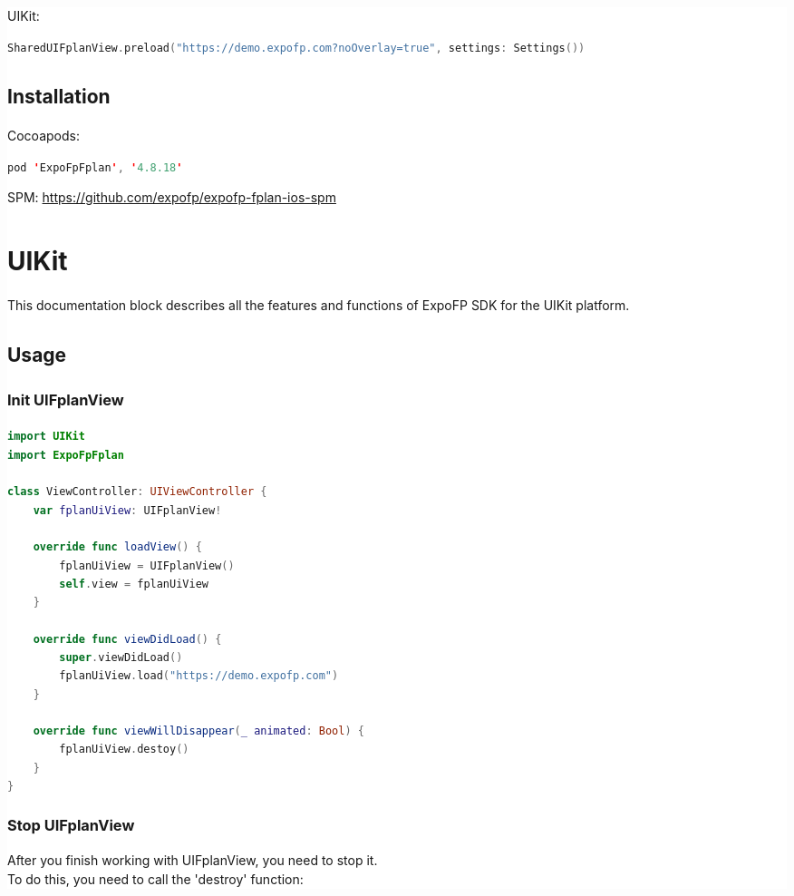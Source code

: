 UIKit:
```swift
SharedUIFplanView.preload("https://demo.expofp.com?noOverlay=true", settings: Settings())
```

## Installation<a id='4.8.18-installation'></a>

Cocoapods:

```swift
pod 'ExpoFpFplan', '4.8.18'
```

SPM: <https://github.com/expofp/expofp-fplan-ios-spm>

# UIKit<a id='4.8.18-uikit'></a>

This documentation block describes all the features and functions of ExpoFP SDK for the UIKit platform.

## Usage<a id='4.8.18-uikit-usage'></a>

### Init UIFplanView

```swift
import UIKit
import ExpoFpFplan

class ViewController: UIViewController {
    var fplanUiView: UIFplanView!

    override func loadView() {
        fplanUiView = UIFplanView()
        self.view = fplanUiView
    }
    
    override func viewDidLoad() {
        super.viewDidLoad()
        fplanUiView.load("https://demo.expofp.com")
    }

    override func viewWillDisappear(_ animated: Bool) {
        fplanUiView.destoy()
    }
}
```

### Stop UIFplanView

After you finish working with UIFplanView, you need to stop it.  
To do this, you need to call the 'destroy' function:  
